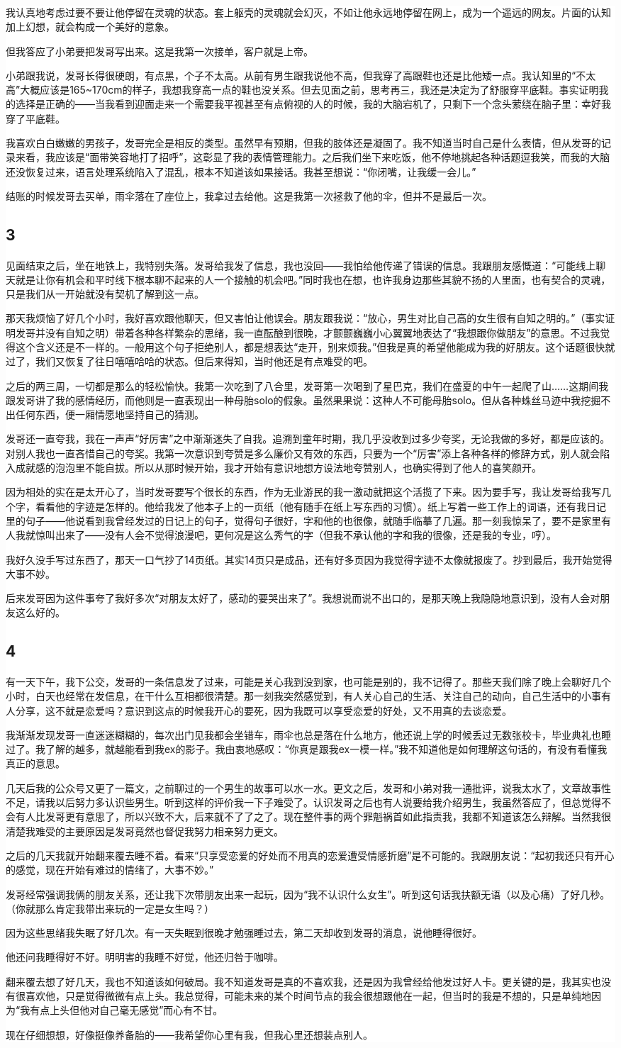 我认真地考虑过要不要让他停留在灵魂的状态。套上躯壳的灵魂就会幻灭，不如让他永远地停留在网上，成为一个遥远的网友。片面的认知加上幻想，就会构成一个美好的意象。

但我答应了小弟要把发哥写出来。这是我第一次接单，客户就是上帝。

小弟跟我说，发哥长得很硬朗，有点黑，个子不太高。从前有男生跟我说他不高，但我穿了高跟鞋也还是比他矮一点。我认知里的“不太高”大概应该是165~170cm的样子，我想我穿高一点的鞋也没关系。但去见面之前，思考再三，我还是决定为了舒服穿平底鞋。事实证明我的选择是正确的——当我看到迎面走来一个需要我平视甚至有点俯视的人的时候，我的大脑宕机了，只剩下一个念头萦绕在脑子里：幸好我穿了平底鞋。

我喜欢白白嫩嫩的男孩子，发哥完全是相反的类型。虽然早有预期，但我的肢体还是凝固了。我不知道当时自己是什么表情，但从发哥的记录来看，我应该是“面带笑容地打了招呼”，这彰显了我的表情管理能力。之后我们坐下来吃饭，他不停地挑起各种话题逗我笑，而我的大脑还没恢复过来，语言处理系统陷入了混乱，根本不知道该如果接话。我甚至想说：“你闭嘴，让我缓一会儿。”

结账的时候发哥去买单，雨伞落在了座位上，我拿过去给他。这是我第一次拯救了他的伞，但并不是最后一次。

## 3
见面结束之后，坐在地铁上，我特别失落。发哥给我发了信息，我也没回——我怕给他传递了错误的信息。我跟朋友感慨道：“可能线上聊天就是让你有机会和平时线下根本聊不起来的人一个接触的机会吧。”同时我也在想，也许我身边那些其貌不扬的人里面，也有契合的灵魂，只是我们从一开始就没有契机了解到这一点。

那天我烦恼了好几个小时，我好喜欢跟他聊天，但又害怕让他误会。朋友跟我说：“放心，男生对比自己高的女生很有自知之明的。”（事实证明发哥并没有自知之明）带着各种各样繁杂的思绪，我一直酝酿到很晚，才颤颤巍巍小心翼翼地表达了“我想跟你做朋友”的意思。不过我觉得这个含义还是不一样的。一般用这个句子拒绝别人，都是想表达“走开，别来烦我。”但我是真的希望他能成为我的好朋友。这个话题很快就过了，我们又恢复了往日嘻嘻哈哈的状态。但后来得知，当时他还是有点难受的吧。

之后的两三周，一切都是那么的轻松愉快。我第一次吃到了八合里，发哥第一次喝到了星巴克，我们在盛夏的中午一起爬了山……这期间我跟发哥讲了我的感情经历，而他则是一直表现出一种母胎solo的假象。虽然果果说：这种人不可能母胎solo。但从各种蛛丝马迹中我挖掘不出任何东西，便一厢情愿地坚持自己的猜测。

发哥还一直夸我，我在一声声“好厉害”之中渐渐迷失了自我。追溯到童年时期，我几乎没收到过多少夸奖，无论我做的多好，都是应该的。对别人我也一直吝惜自己的夸奖。我第一次意识到夸赞是多么廉价又有效的东西，只要为一个“厉害”添上各种各样的修辞方式，别人就会陷入成就感的泡泡里不能自拔。所以从那时候开始，我才开始有意识地想方设法地夸赞别人，也确实得到了他人的喜笑颜开。

因为相处的实在是太开心了，当时发哥要写个很长的东西，作为无业游民的我一激动就把这个活揽了下来。因为要手写，我让发哥给我写几个字，看看他的字迹是怎样的。他给我发了他本子上的一页纸（他有随手在纸上写东西的习惯）。纸上写着一些工作上的词语，还有我日记里的句子——他说看到我曾经发过的日记上的句子，觉得句子很好，字和他的也很像，就随手临摹了几遍。那一刻我惊呆了，要不是家里有人我就惊叫出来了——没有人会不觉得浪漫吧，更何况是这么秀气的字（但我不承认他的字和我的很像，还是我的专业，哼）。

我好久没手写过东西了，那天一口气抄了14页纸。其实14页只是成品，还有好多页因为我觉得字迹不太像就报废了。抄到最后，我开始觉得大事不妙。

后来发哥因为这件事夸了我好多次“对朋友太好了，感动的要哭出来了”。我想说而说不出口的，是那天晚上我隐隐地意识到，没有人会对朋友这么好的。

## 4
有一天下午，我下公交，发哥的一条信息发了过来，可能是关心我到没到家，也可能是别的，我不记得了。那些天我们除了晚上会聊好几个小时，白天也经常在发信息，在干什么互相都很清楚。那一刻我突然感觉到，有人关心自己的生活、关注自己的动向，自己生活中的小事有人分享，这不就是恋爱吗？意识到这点的时候我开心的要死，因为我既可以享受恋爱的好处，又不用真的去谈恋爱。

我渐渐发现发哥一直迷迷糊糊的，每次出门见我都会坐错车，雨伞也总是落在什么地方，他还说上学的时候丢过无数张校卡，毕业典礼也睡过了。我了解的越多，就越能看到我ex的影子。我由衷地感叹：“你真是跟我ex一模一样。”我不知道他是如何理解这句话的，有没有看懂我真正的意思。

几天后我的公众号又更了一篇文，之前聊过的一个男生的故事可以水一水。更文之后，发哥和小弟对我一通批评，说我太水了，文章故事性不足，请我以后努力多认识些男生。听到这样的评价我一下子难受了。认识发哥之后也有人说要给我介绍男生，我虽然答应了，但总觉得不会有人比发哥更有意思了，所以兴致不大，后来就不了了之了。现在整件事的两个罪魁祸首如此指责我，我都不知道该怎么辩解。当然我很清楚我难受的主要原因是发哥竟然也督促我努力相亲努力更文。

之后的几天我就开始翻来覆去睡不着。看来“只享受恋爱的好处而不用真的恋爱遭受情感折磨”是不可能的。我跟朋友说：“起初我还只有开心的感觉，现在开始有难过的情绪了，大事不妙。”

发哥经常强调我俩的朋友关系，还让我下次带朋友出来一起玩，因为“我不认识什么女生”。听到这句话我扶额无语（以及心痛）了好几秒。（你就那么肯定我带出来玩的一定是女生吗？）

因为这些思绪我失眠了好几次。有一天失眠到很晚才勉强睡过去，第二天却收到发哥的消息，说他睡得很好。

他还问我睡得好不好。明明害的我睡不好觉，他还归咎于咖啡。

翻来覆去想了好几天，我也不知道该如何破局。我不知道发哥是真的不喜欢我，还是因为我曾经给他发过好人卡。更关键的是，我其实也没有很喜欢他，只是觉得微微有点上头。我总觉得，可能未来的某个时间节点的我会很想跟他在一起，但当时的我是不想的，只是单纯地因为“我有点上头但他对自己毫无感觉”而心有不甘。

现在仔细想想，好像挺像养备胎的——我希望你心里有我，但我心里还想装点别人。
